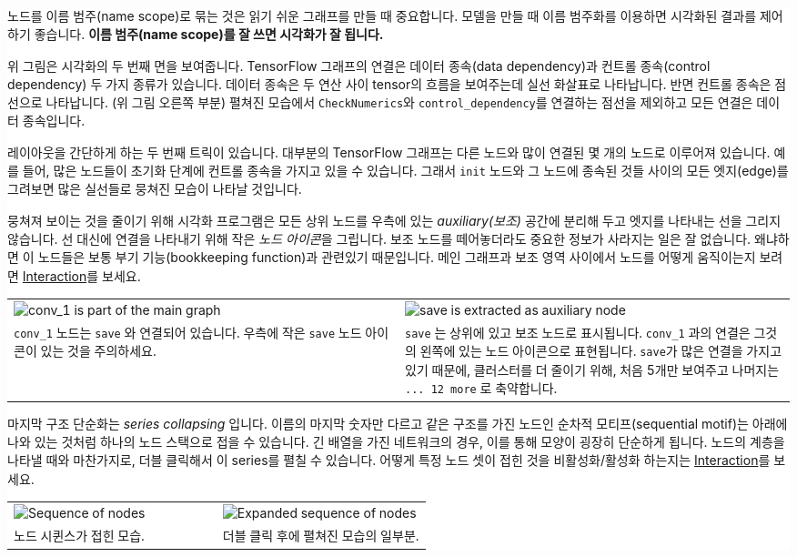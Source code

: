 노드를 이름 범주(name scope)로 묶는 것은 읽기 쉬운 그래프를 만들 때 중요합니다. 모델을 만들 때 이름 범주화를 이용하면 시각화된 결과를 제어하기 좋습니다.
**이름 범주(name scope)를 잘 쓰면 시각화가 잘 됩니다.**

위 그림은 시각화의 두 번째 면을 보여줍니다. TensorFlow 그래프의 연결은 데이터 종속(data dependency)과 컨트롤 종속(control dependency) 두 가지 종류가 있습니다. 데이터 종속은 두 연산 사이 tensor의 흐름을 보여주는데 실선 화살표로 나타납니다. 반면 컨트롤 종속은 점선으로 나타납니다. (위 그림 오른쪽 부분) 펼쳐진 모습에서 `CheckNumerics`와 `control_dependency`를 연결하는 점선을 제외하고 모든 연결은 데이터 종속입니다.

레이아웃을 간단하게 하는 두 번째 트릭이 있습니다. 대부분의 TensorFlow 그래프는 다른 노드와 많이 연결된 몇 개의 노드로 이루어져 있습니다. 예를 들어, 많은 노드들이 초기화 단계에 컨트롤 종속을 가지고 있을 수 있습니다. 그래서 `init` 노드와 그 노드에 종속된 것들 사이의 모든 엣지(edge)를 그려보면 많은 실선들로 뭉쳐진 모습이 나타날 것입니다.

뭉쳐져 보이는 것을 줄이기 위해 시각화 프로그램은 모든 상위 노드를 우측에 있는 *auxiliary(보조)* 공간에 분리해 두고 엣지를 나타내는 선을 그리지 않습니다. 선 대신에 연결을 나타내기 위해 작은 *노드 아이콘*을 그립니다. 보조 노드를 떼어놓더라도 중요한 정보가 사라지는 일은 잘 없습니다. 왜냐하면 이 노드들은 보통 부기 기능(bookkeeping function)과 관련있기 때문입니다. 메인 그래프과 보조 영역 사이에서 노드를 어떻게 움직이는지 보려면 [Interaction](#interaction)를 보세요.

<table width="100%;">
  <tr>
    <td style="width: 50%;">
      <img src="../../images/conv_1.png" alt="conv_1 is part of the main graph" title="conv_1 is part of the main graph" />
    </td>
    <td style="width: 50%;">
      <img src="../../images/save.png" alt="save is extracted as auxiliary node" title="save is extracted as auxiliary node" />
    </td>
  </tr>
  <tr>
    <td style="width: 50%;">
      <code>conv_1</code> 노드는 <code>save</code> 와 연결되어 있습니다. 우측에 작은 <code>save</code> 노드 아이콘이 있는 것을 주의하세요.
    </td>
    <td style="width: 50%;">
      <code>save</code> 는 상위에 있고 보조 노드로 표시됩니다. <code>conv_1</code> 과의 연결은 그것의 왼쪽에 있는 노드 아이콘으로 표현됩니다. <code>save</code>가 많은 연결을 가지고 있기 때문에, 클러스터를 더 줄이기 위해, 처음 5개만 보여주고 나머지는 <code>... 12 more</code> 로 축약합니다.
    </td>
  </tr>
</table>

마지막 구조 단순화는 *series collapsing* 입니다. 이름의 마지막 숫자만 다르고 같은 구조를 가진 노드인 순차적 모티프(sequential motif)는 아래에 나와 있는 것처럼 하나의 노드 스택으로 접을 수 있습니다. 긴 배열을 가진 네트워크의 경우, 이를 통해 모양이 굉장히 단순하게 됩니다. 노드의 계층을 나타낼 때와 마찬가지로, 더블 클릭해서 이 series를 펼칠 수 있습니다. 어떻게 특정 노드 셋이 접힌 것을 비활성화/활성화 하는지는 [Interaction](#interaction)를 보세요.

<table width="100%;">
  <tr>
    <td style="width: 50%;">
      <img src="../../images/series.png" alt="Sequence of nodes" title="Sequence of nodes" />
    </td>
    <td style="width: 50%;">
      <img src="../../images/series_expanded.png" alt="Expanded sequence of nodes" title="Expanded sequence of nodes" />
    </td>
  </tr>
  <tr>
    <td style="width: 50%;">
      노드 시퀸스가 접힌 모습.
    </td>
    <td style="width: 50%;">
      더블 클릭 후에 펼쳐진 모습의 일부분.
    </td>
  </tr>
</table>
